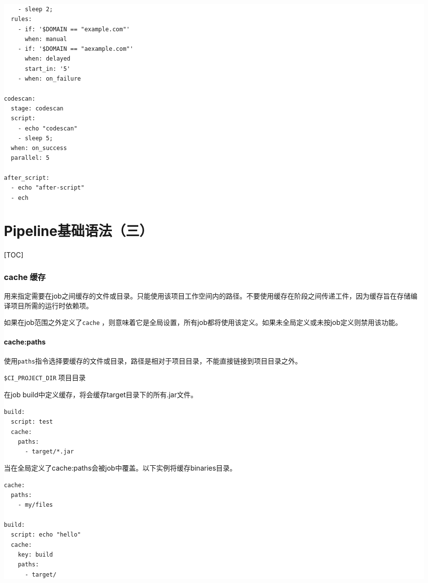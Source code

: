 ```
    - sleep 2;
  rules:
    - if: '$DOMAIN == "example.com"'
      when: manual
    - if: '$DOMAIN == "aexample.com"'
      when: delayed
      start_in: '5'
    - when: on_failure

codescan:
  stage: codescan
  script:
    - echo "codescan"
    - sleep 5;
  when: on_success
  parallel: 5

after_script:
  - echo "after-script"
  - ech
```

# Pipeline基础语法（三）

[TOC]

### cache 缓存

用来指定需要在job之间缓存的文件或目录。只能使用该项目工作空间内的路径。不要使用缓存在阶段之间传递工件，因为缓存旨在存储编译项目所需的运行时依赖项。

如果在job范围之外定义了`cache` ，则意味着它是全局设置，所有job都将使用该定义。如果未全局定义或未按job定义则禁用该功能。

#### cache:paths

使用`paths`指令选择要缓存的文件或目录，路径是相对于项目目录，不能直接链接到项目目录之外。

 `$CI_PROJECT_DIR`  项目目录

在job build中定义缓存，将会缓存target目录下的所有.jar文件。

```
build:
  script: test
  cache:
    paths:
      - target/*.jar
```

当在全局定义了cache:paths会被job中覆盖。以下实例将缓存binaries目录。

```
cache:
  paths:
    - my/files

build:
  script: echo "hello"
  cache:
    key: build
    paths:
      - target/
```
